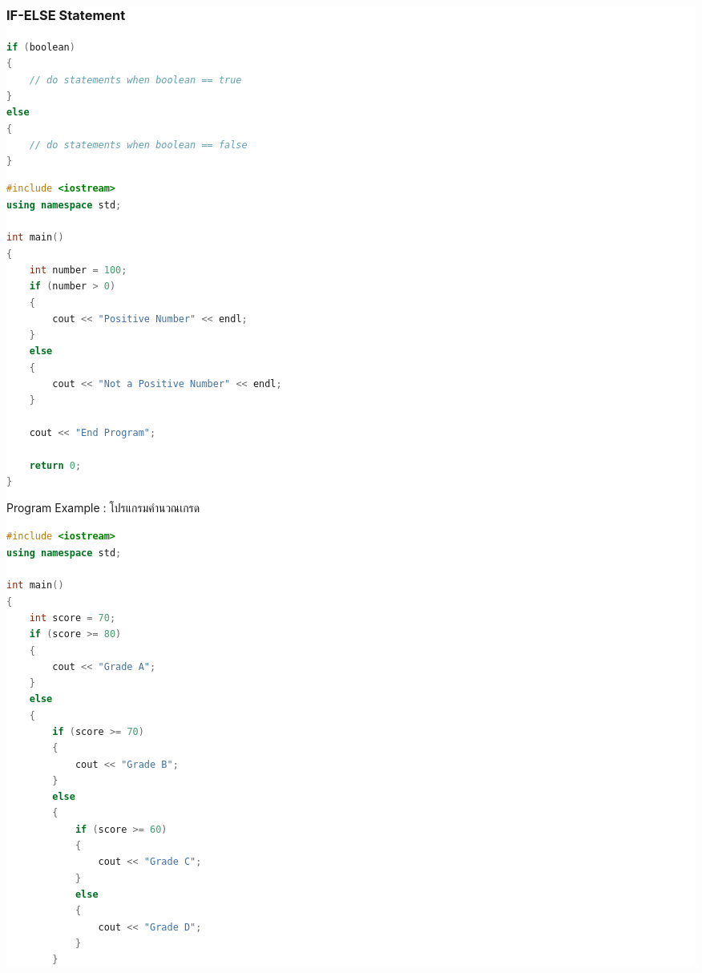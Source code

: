 
### IF-ELSE Statement

```c++
if (boolean)
{
    // do statements when boolean == true
}
else
{
    // do statements when boolean == false
}
```

```c++
#include <iostream>
using namespace std;

int main()
{
    int number = 100;
    if (number > 0)
    {
        cout << "Positive Number" << endl;
    }
    else
    {
        cout << "Not a Positive Number" << endl;
    }

    cout << "End Program";

    return 0;
}
```

Program Example : โปรแกรมคำนวณเกรด

```c++
#include <iostream>
using namespace std;

int main()
{
    int score = 70;
    if (score >= 80)
    {
        cout << "Grade A";
    }
    else
    {
        if (score >= 70)
        {
            cout << "Grade B";
        }
        else
        {
            if (score >= 60)
            {
                cout << "Grade C";
            }
            else
            {
                cout << "Grade D";
            }
        }
```